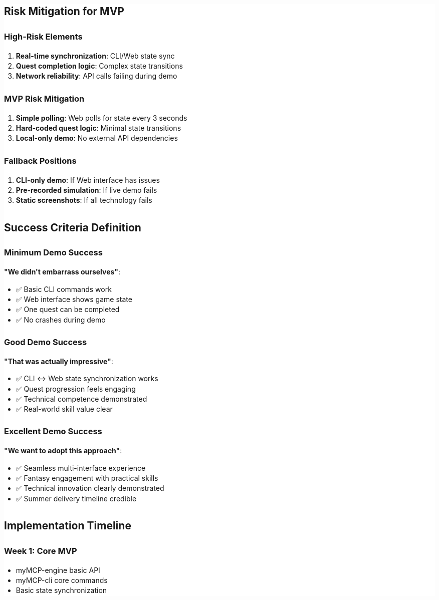 ## Risk Mitigation for MVP

### High-Risk Elements
1. **Real-time synchronization**: CLI/Web state sync
2. **Quest completion logic**: Complex state transitions
3. **Network reliability**: API calls failing during demo

### MVP Risk Mitigation
1. **Simple polling**: Web polls for state every 3 seconds
2. **Hard-coded quest logic**: Minimal state transitions
3. **Local-only demo**: No external API dependencies

### Fallback Positions
1. **CLI-only demo**: If Web interface has issues
2. **Pre-recorded simulation**: If live demo fails
3. **Static screenshots**: If all technology fails

## Success Criteria Definition

### Minimum Demo Success
**"We didn't embarrass ourselves"**:
- ✅ Basic CLI commands work
- ✅ Web interface shows game state
- ✅ One quest can be completed
- ✅ No crashes during demo

### Good Demo Success
**"That was actually impressive"**:
- ✅ CLI ↔ Web state synchronization works
- ✅ Quest progression feels engaging
- ✅ Technical competence demonstrated
- ✅ Real-world skill value clear

### Excellent Demo Success
**"We want to adopt this approach"**:
- ✅ Seamless multi-interface experience
- ✅ Fantasy engagement with practical skills
- ✅ Technical innovation clearly demonstrated
- ✅ Summer delivery timeline credible

## Implementation Timeline

### Week 1: Core MVP
- myMCP-engine basic API
- myMCP-cli core commands
- Basic state synchronization
